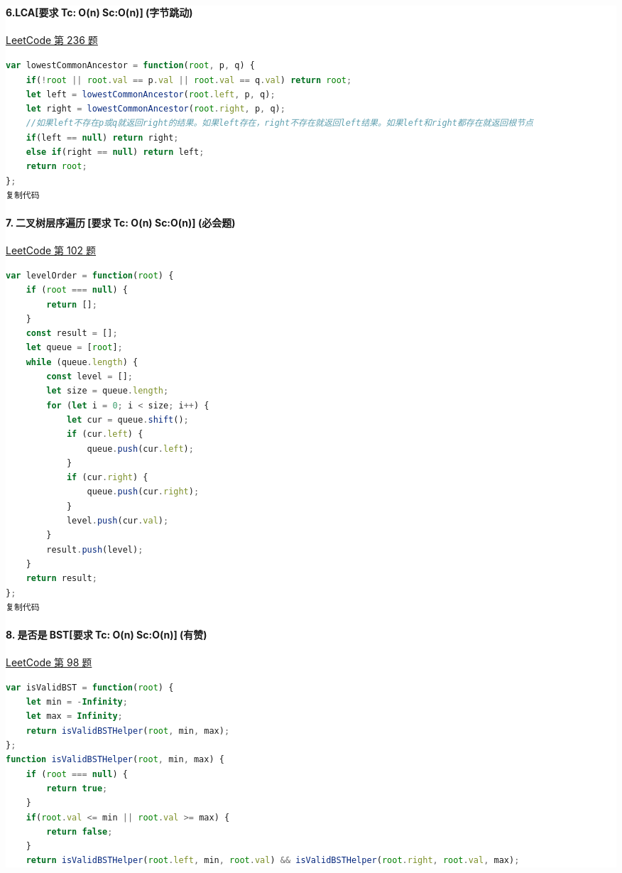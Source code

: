 #### 6.LCA[要求 Tc: O(n) Sc:O(n)] (字节跳动)

[LeetCode 第 236 题](https://leetcode-cn.com/problems/lowest-common-ancestor-of-a-binary-tree/)

```js
var lowestCommonAncestor = function(root, p, q) {
    if(!root || root.val == p.val || root.val == q.val) return root;
    let left = lowestCommonAncestor(root.left, p, q);
    let right = lowestCommonAncestor(root.right, p, q);
    //如果left不存在p或q就返回right的结果。如果left存在，right不存在就返回left结果。如果left和right都存在就返回根节点
    if(left == null) return right;
    else if(right == null) return left;
    return root;
};
复制代码
```

#### 7. 二叉树层序遍历 [要求 Tc: O(n) Sc:O(n)] (必会题)

[LeetCode 第 102 题](https://leetcode-cn.com/problems/binary-tree-level-order-traversal/)

```js
var levelOrder = function(root) {
    if (root === null) {
        return [];
    }
    const result = [];
    let queue = [root];
    while (queue.length) {
        const level = [];
        let size = queue.length;
        for (let i = 0; i < size; i++) {
            let cur = queue.shift();
            if (cur.left) {
                queue.push(cur.left);
            }
            if (cur.right) {
                queue.push(cur.right);
            }
            level.push(cur.val);
        }
        result.push(level);
    }
    return result;
};
复制代码
```

#### 8. 是否是 BST[要求 Tc: O(n) Sc:O(n)] (有赞)

[LeetCode 第 98 题](https://leetcode-cn.com/problems/validate-binary-search-tree/)

```js
var isValidBST = function(root) {
    let min = -Infinity;
    let max = Infinity;
    return isValidBSTHelper(root, min, max);
};
function isValidBSTHelper(root, min, max) {
    if (root === null) {
        return true;
    } 
    if(root.val <= min || root.val >= max) {
        return false;
    }
    return isValidBSTHelper(root.left, min, root.val) && isValidBSTHelper(root.right, root.val, max);
```